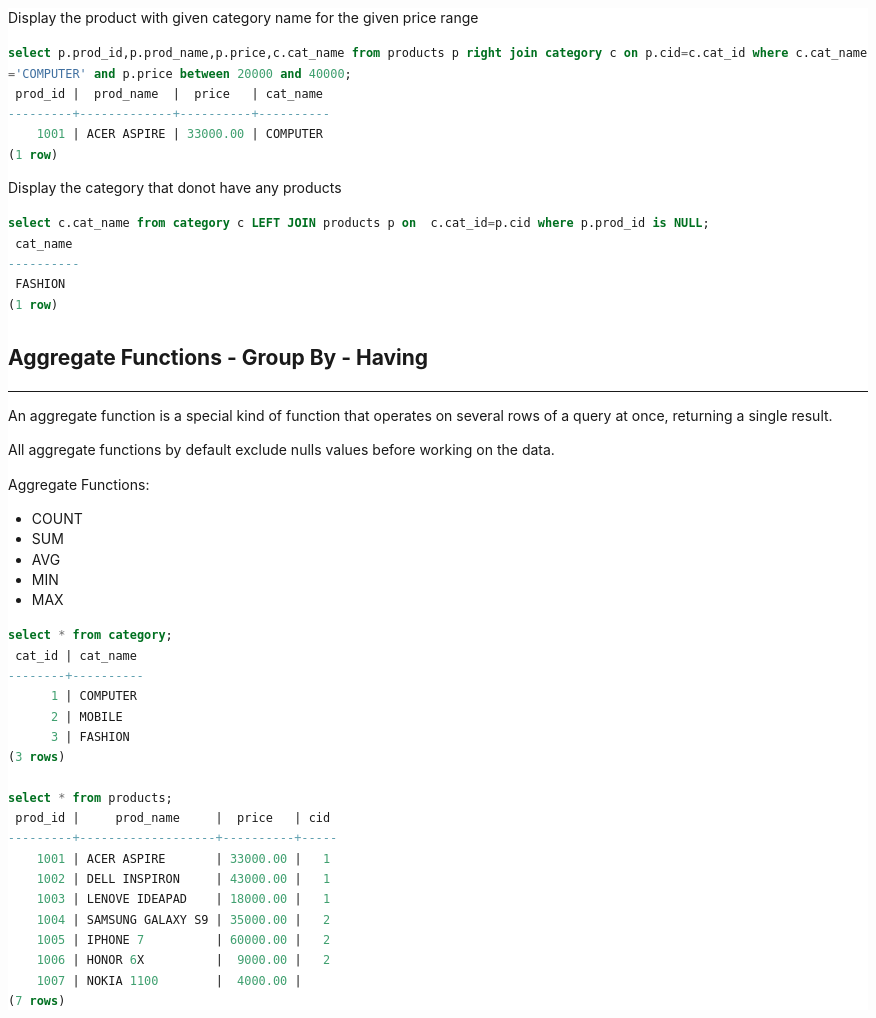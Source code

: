 
Display the product  with given category name for the given price range
```sql
select p.prod_id,p.prod_name,p.price,c.cat_name from products p right join category c on p.cid=c.cat_id where c.cat_name='COMPUTER' and p.price between 20000 and 40000;
 prod_id |  prod_name  |  price   | cat_name 
---------+-------------+----------+----------
    1001 | ACER ASPIRE | 33000.00 | COMPUTER
(1 row)
```
Display the category that donot have any products
```sql
select c.cat_name from category c LEFT JOIN products p on  c.cat_id=p.cid where p.prod_id is NULL;
 cat_name 
----------
 FASHION
(1 row)

```
## Aggregate Functions - Group By - Having
***
An aggregate function is a special kind of function that operates on several rows of a query at once,
returning a single result.

All aggregate functions by default exclude nulls values before working on the data.

Aggregate Functions:
* COUNT
* SUM
* AVG
* MIN
* MAX

```sql
select * from category;
 cat_id | cat_name 
--------+----------
      1 | COMPUTER
      2 | MOBILE
      3 | FASHION
(3 rows)

select * from products;
 prod_id |     prod_name     |  price   | cid 
---------+-------------------+----------+-----
    1001 | ACER ASPIRE       | 33000.00 |   1
    1002 | DELL INSPIRON     | 43000.00 |   1
    1003 | LENOVE IDEAPAD    | 18000.00 |   1
    1004 | SAMSUNG GALAXY S9 | 35000.00 |   2
    1005 | IPHONE 7          | 60000.00 |   2
    1006 | HONOR 6X          |  9000.00 |   2
    1007 | NOKIA 1100        |  4000.00 |    
(7 rows)
```
